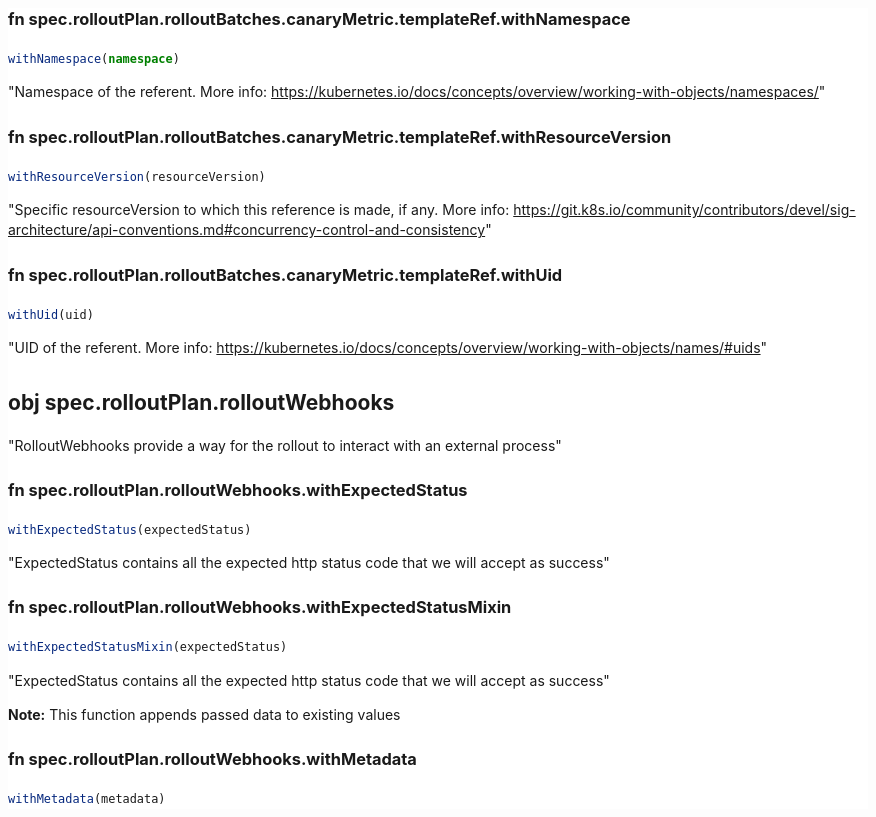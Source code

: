 ### fn spec.rolloutPlan.rolloutBatches.canaryMetric.templateRef.withNamespace

```ts
withNamespace(namespace)
```

"Namespace of the referent. More info: https://kubernetes.io/docs/concepts/overview/working-with-objects/namespaces/"

### fn spec.rolloutPlan.rolloutBatches.canaryMetric.templateRef.withResourceVersion

```ts
withResourceVersion(resourceVersion)
```

"Specific resourceVersion to which this reference is made, if any. More info: https://git.k8s.io/community/contributors/devel/sig-architecture/api-conventions.md#concurrency-control-and-consistency"

### fn spec.rolloutPlan.rolloutBatches.canaryMetric.templateRef.withUid

```ts
withUid(uid)
```

"UID of the referent. More info: https://kubernetes.io/docs/concepts/overview/working-with-objects/names/#uids"

## obj spec.rolloutPlan.rolloutWebhooks

"RolloutWebhooks provide a way for the rollout to interact with an external process"

### fn spec.rolloutPlan.rolloutWebhooks.withExpectedStatus

```ts
withExpectedStatus(expectedStatus)
```

"ExpectedStatus contains all the expected http status code that we will accept as success"

### fn spec.rolloutPlan.rolloutWebhooks.withExpectedStatusMixin

```ts
withExpectedStatusMixin(expectedStatus)
```

"ExpectedStatus contains all the expected http status code that we will accept as success"

**Note:** This function appends passed data to existing values

### fn spec.rolloutPlan.rolloutWebhooks.withMetadata

```ts
withMetadata(metadata)
```
